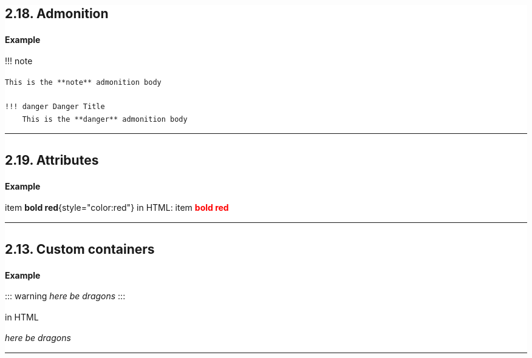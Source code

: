 ## 2.18. Admonition

**Example**

!!! note

    This is the **note** admonition body

    !!! danger Danger Title
        This is the **danger** admonition body
		
--- 

## 2.19. Attributes

**Example**

item **bold red**{style="color:red"}
in HTML: item <strong style="color:red;">bold red</strong>

---
## 2.13. Custom containers

**Example**

::: warning
*here be dragons*
:::

in  HTML
<div class="warning">
<p><em>here be dragons</em></p>
</div>

---





